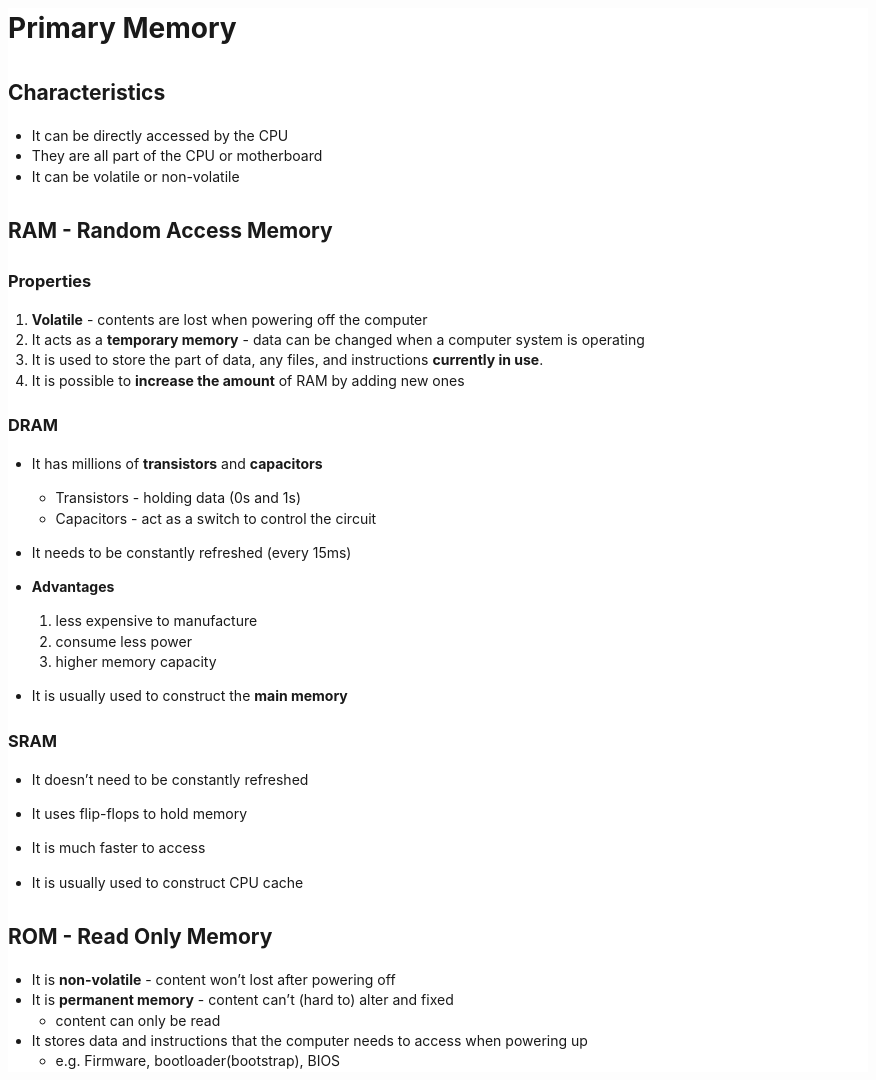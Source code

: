 ```toc
```

# Primary Memory

## Characteristics

- It can be directly accessed by the CPU
- They are all part of the CPU or motherboard
- It can be volatile or non-volatile

## RAM - Random Access Memory

### Properties

1. **Volatile** - contents are lost when powering off the computer
2. It acts as a **temporary memory** - data can be changed when a computer system is operating
3. It is used to store the part of data, any files, and instructions **currently in use**.
4. It is possible to **increase the amount** of RAM by adding new ones

### DRAM

- It has millions of **transistors** and **capacitors**
    
    - Transistors - holding data (0s and 1s)
    - Capacitors - act as a switch to control the circuit
- It needs to be constantly refreshed (every 15ms)
    
- **Advantages**
    
    1. less expensive to manufacture
    2. consume less power
    3. higher memory capacity
- It is usually used to construct the **main memory**
    

### SRAM

- It doesn’t need to be constantly refreshed
    
- It uses flip-flops to hold memory
    
- It is much faster to access
    
- It is usually used to construct CPU cache
    

## ROM - Read Only Memory

- It is **non-volatile** - content won’t lost after powering off
- It is **permanent memory** - content can’t (hard to) alter and fixed
    - content can only be read
- It stores data and instructions that the computer needs to access when powering up
    - e.g. Firmware, bootloader(bootstrap), BIOS
